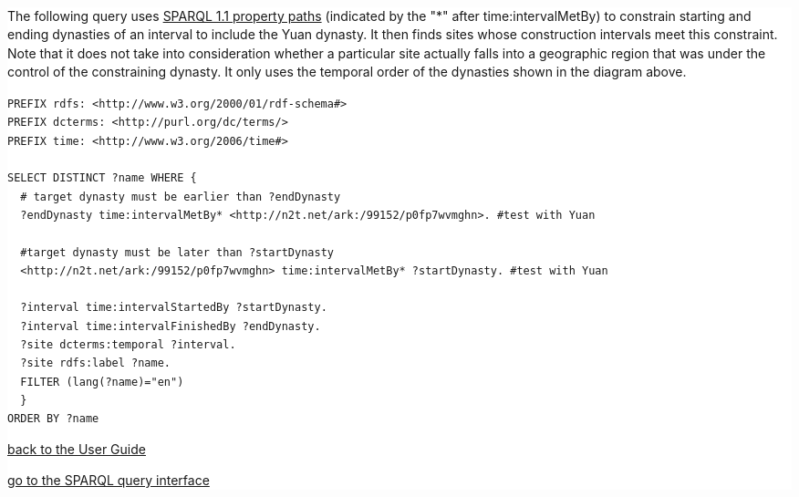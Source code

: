 The following query uses [SPARQL 1.1 property paths](https://www.w3.org/TR/sparql11-query/#propertypaths) (indicated by the "\*" after time:intervalMetBy) to constrain starting and ending dynasties of an interval to include the Yuan dynasty.  It then finds sites whose construction intervals meet this constraint.  Note that it does not take into consideration whether a particular site actually falls into a geographic region that was under the control of the constraining dynasty.  It only uses the temporal order of the dynasties shown in the diagram above.

```
PREFIX rdfs: <http://www.w3.org/2000/01/rdf-schema#>
PREFIX dcterms: <http://purl.org/dc/terms/>
PREFIX time: <http://www.w3.org/2006/time#>

SELECT DISTINCT ?name WHERE {
  # target dynasty must be earlier than ?endDynasty
  ?endDynasty time:intervalMetBy* <http://n2t.net/ark:/99152/p0fp7wvmghn>. #test with Yuan

  #target dynasty must be later than ?startDynasty
  <http://n2t.net/ark:/99152/p0fp7wvmghn> time:intervalMetBy* ?startDynasty. #test with Yuan

  ?interval time:intervalStartedBy ?startDynasty.
  ?interval time:intervalFinishedBy ?endDynasty.
  ?site dcterms:temporal ?interval.
  ?site rdfs:label ?name.
  FILTER (lang(?name)="en")
  }
ORDER BY ?name
```

[back to the User Guide](README.md)

[go to the SPARQL query interface](https://sparql.vanderbilt.edu/#query)
